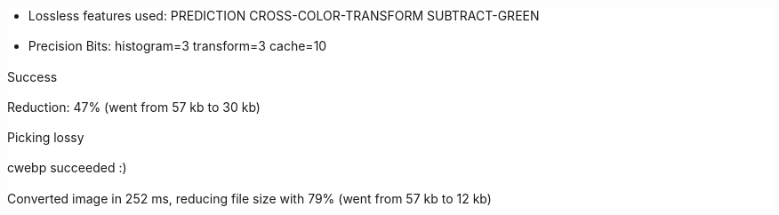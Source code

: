   * Lossless features used: PREDICTION CROSS-COLOR-TRANSFORM SUBTRACT-GREEN

  * Precision Bits: histogram=3 transform=3 cache=10


Success

Reduction: 47% (went from 57 kb to 30 kb)


Picking lossy

cwebp succeeded :)


Converted image in 252 ms, reducing file size with 79% (went from 57 kb to 12 kb)

